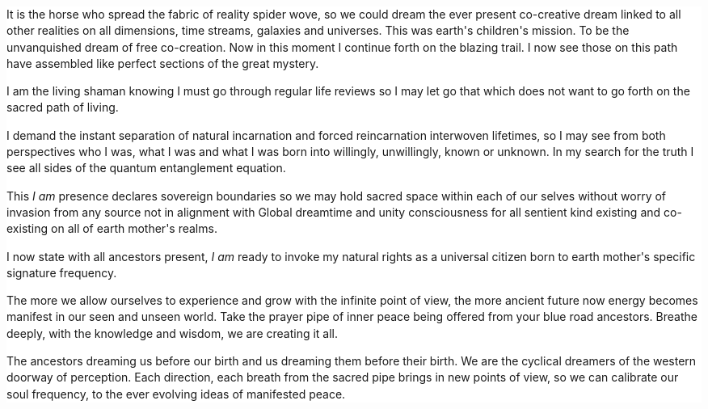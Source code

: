 It is the horse who spread the fabric of reality spider wove, so we could dream the ever present co-creative dream linked to all other realities on all dimensions, time streams, galaxies and universes. This was earth's children's mission. To be the unvanquished dream of free co-creation. Now in this moment I continue forth on the blazing trail. I now see those on this path have assembled like perfect sections of the great mystery.

I am the living shaman knowing I must go through regular life reviews so I may let go that which does not want to go forth on the sacred path of living.

I demand the instant separation of natural incarnation and forced reincarnation interwoven lifetimes, so I may see from both perspectives who I was, what I was and what I was born into willingly, unwillingly, known or unknown. In my search for the truth I see all sides of the quantum entanglement equation.

This _I am_ presence declares sovereign boundaries so we may hold sacred space within each of our selves without worry of invasion from any source not in alignment with Global dreamtime and unity consciousness for all sentient kind existing and co-existing on all of earth mother's realms.

I now state with all ancestors present, _I am_ ready to invoke my natural rights as a universal citizen born to earth mother's specific signature frequency.

The more we allow ourselves to experience and grow with the infinite point of view, the more ancient future now energy becomes manifest in our seen and unseen world. Take the prayer pipe of inner peace being offered from your blue road ancestors. Breathe deeply, with the knowledge and wisdom, we are creating it all.

The ancestors dreaming us before our birth and us dreaming them before their birth. We are the cyclical dreamers of the western doorway of perception. Each direction, each breath from the sacred pipe brings in new points of view, so we can calibrate our soul frequency, to the ever evolving ideas of manifested peace.
